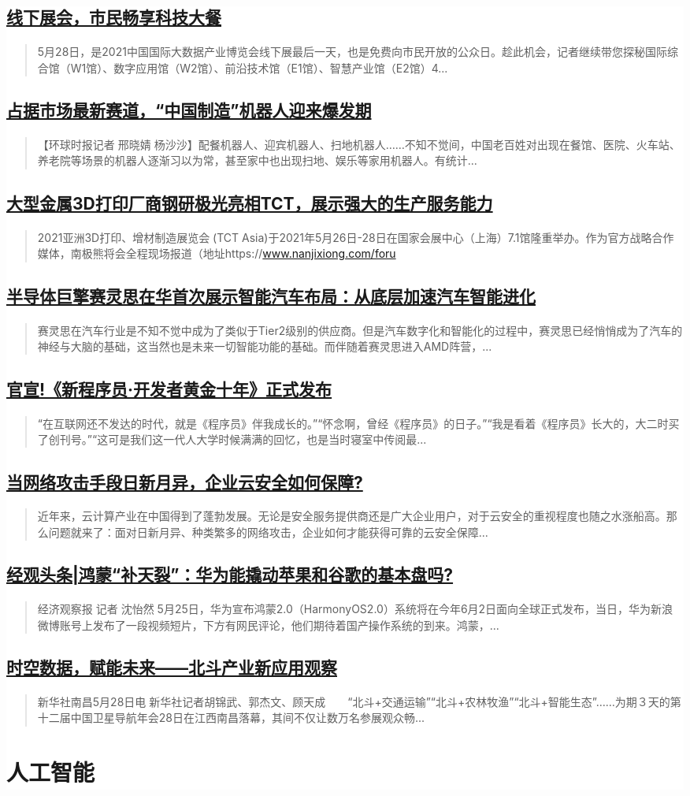  ## [线下展会，市民畅享科技大餐](http://mp.weixin.qq.com/s?src=11&timestamp=1622277004&ver=3097&signature=w2INtdLc3YDt5kSHscDjZszB58TjyGZ79G6PjWL8jLwaMvAt4k9NNU-kPX-lNCU*YKBw4Itvplwt2LcAKMkZ1BrczHe8HlMR6ZG0a4lZs*U=&new=1)
 > 5月28日，是2021中国国际大数据产业博览会线下展最后一天，也是免费向市民开放的公众日。趁此机会，记者继续带您探秘国际综合馆（W1馆）、数字应用馆（W2馆）、前沿技术馆（E1馆）、智慧产业馆（E2馆）4...
 ## [占据市场最新赛道，“中国制造”机器人迎来爆发期](http://mp.weixin.qq.com/s?src=11&timestamp=1622277004&ver=3097&signature=-E4y0d9fEzR7ZhKFpW2MFtSVtMI3DSs4i8sjBmd*3VMahLwlkJXMc2Z04xByzwc3nBVSg0ydXDQbk*bSRV*lIQFR3ofbElAFzGjfqSoy3bI=&new=1)
 > 【环球时报记者 邢晓婧 杨沙沙】配餐机器人、迎宾机器人、扫地机器人……不知不觉间，中国老百姓对出现在餐馆、医院、火车站、养老院等场景的机器人逐渐习以为常，甚至家中也出现扫地、娱乐等家用机器人。有统计...
 ## [大型金属3D打印厂商钢研极光亮相TCT，展示强大的生产服务能力](http://mp.weixin.qq.com/s?src=11&timestamp=1622277004&ver=3097&signature=0I-ANeyapFX5AHTE4bu7XDz4DO-ywnH-qALcI1eVA548zmQI4xjZKHLgFBSYiBip6*YTe1mrTCVYUowp800rBnwD*jjwywvx3JRyR7-owQeclxW5OdNsER6UCwnzW63T&new=1)
 > 2021亚洲3D打印、增材制造展览会 (TCT Asia)于2021年5月26日-28日在国家会展中心（上海）7.1馆隆重举办。作为官方战略合作媒体，南极熊将会全程现场报道（地址https://www.nanjixiong.com/foru
 ## [半导体巨擎赛灵思在华首次展示智能汽车布局：从底层加速汽车智能进化](http://mp.weixin.qq.com/s?src=11&timestamp=1622277004&ver=3097&signature=99IQ1lB5UZ1fourEOTaT*7I20PjbMsZhx5UDThciC5VYA2s3yftpTGdx*g5B30aDwEM2SNXH7ToaMp6eJTw7*axJqhlsbFhmyyefIqil*UC35hMTxyIlyVNABxrUeJ0x&new=1)
 > 赛灵思在汽车行业是不知不觉中成为了类似于Tier2级别的供应商。但是汽车数字化和智能化的过程中，赛灵思已经悄悄成为了汽车的神经与大脑的基础，这当然也是未来一切智能功能的基础。而伴随着赛灵思进入AMD阵营，...
 ## [官宣!《新程序员·开发者黄金十年》正式发布](http://mp.weixin.qq.com/s?src=11&timestamp=1622277004&ver=3097&signature=t6KvlJtpt*AzFBCoJU9q0hHN9*2hoR6R7JlD8fwBZZmBGp5chXlxmU5hkv2I77zoEDoN*BR2IyNVMSnp8QKgvSHIWsWQWIVTq6y4t*sbHHejf-ietSAl7Ii27na9A29F&new=1)
 > “在互联网还不发达的时代，就是《程序员》伴我成长的。”“怀念啊，曾经《程序员》的日子。”“我是看着《程序员》长大的，大二时买了创刊号。”“这可是我们这一代人大学时候满满的回忆，也是当时寝室中传阅最...
 ## [当网络攻击手段日新月异，企业云安全如何保障?](http://mp.weixin.qq.com/s?src=11&timestamp=1622277004&ver=3097&signature=48BctRDSho9M6zTU4R9oE8W8anuF8DWg3x1k79nvqI7syR5DwaYwWmJPhCVQKV5BVHliImQmEgh8uomdyJfaUPctwlp0Q4EunAnkWoNpmtRiakKa1wzEPBms*ZGtn0Jq&new=1)
 > 近年来，云计算产业在中国得到了蓬勃发展。无论是安全服务提供商还是广大企业用户，对于云安全的重视程度也随之水涨船高。那么问题就来了：面对日新月异、种类繁多的网络攻击，企业如何才能获得可靠的云安全保障...
 ## [经观头条|鸿蒙“补天裂”：华为能撬动苹果和谷歌的基本盘吗?](http://mp.weixin.qq.com/s?src=11&timestamp=1622277004&ver=3097&signature=2Xj7SwKNYOmopzbxAjpffF7dA*jd1BZo3eQmK2HQTm2p*eulkUsixJIyqFe51ILWAcolYF7KQBAwqEmy0-F*U6XEx3qKBzx0xp79ohifjJQ=&new=1)
 > 经济观察报 记者 沈怡然 5月25日，华为宣布鸿蒙2.0（HarmonyOS2.0）系统将在今年6月2日面向全球正式发布，当日，华为新浪微博账号上发布了一段视频短片，下方有网民评论，他们期待着国产操作系统的到来。鸿蒙，...
 ## [时空数据，赋能未来——北斗产业新应用观察](http://mp.weixin.qq.com/s?src=11&timestamp=1622277004&ver=3097&signature=VN5UXjYkV0xtbll8LSNQeG5em1G7eDD4aSALEo*3HtBhouBZOLk-j9OBSw58zvdHaXxWaCqxV-MOIZIY5f5cyT*jsAo3377JesBPCenp8is=&new=1)
 > 新华社南昌5月28日电 新华社记者胡锦武、郭杰文、顾天成　　“北斗+交通运输”“北斗+农林牧渔”“北斗+智能生态”……为期３天的第十二届中国卫星导航年会28日在江西南昌落幕，其间不仅让数万名参展观众畅...
# 人工智能 